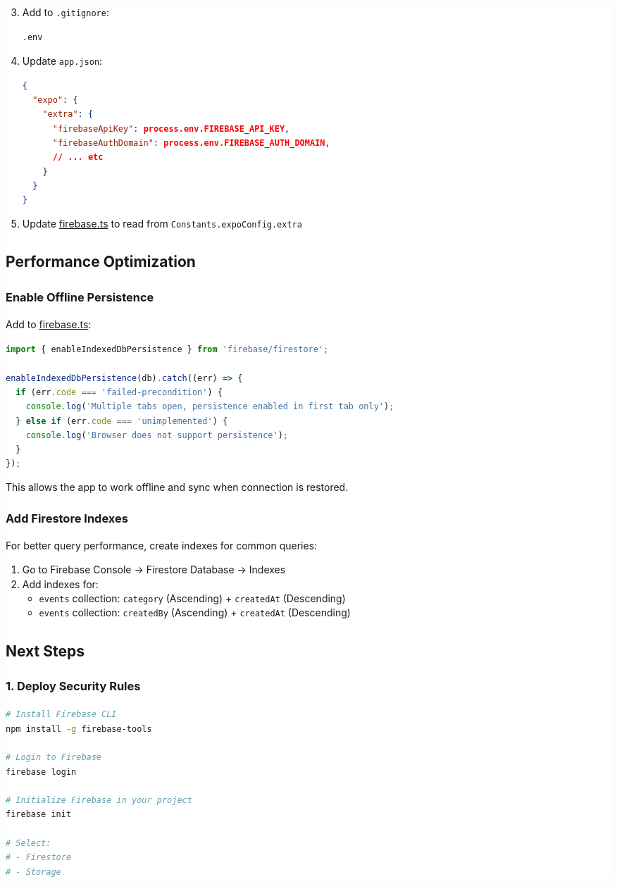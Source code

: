 3. Add to `.gitignore`:
   ```
   .env
   ```

4. Update `app.json`:
   ```json
   {
     "expo": {
       "extra": {
         "firebaseApiKey": process.env.FIREBASE_API_KEY,
         "firebaseAuthDomain": process.env.FIREBASE_AUTH_DOMAIN,
         // ... etc
       }
     }
   }
   ```

5. Update [firebase.ts](src/config/firebase.ts) to read from `Constants.expoConfig.extra`

## Performance Optimization

### Enable Offline Persistence

Add to [firebase.ts](src/config/firebase.ts):

```typescript
import { enableIndexedDbPersistence } from 'firebase/firestore';

enableIndexedDbPersistence(db).catch((err) => {
  if (err.code === 'failed-precondition') {
    console.log('Multiple tabs open, persistence enabled in first tab only');
  } else if (err.code === 'unimplemented') {
    console.log('Browser does not support persistence');
  }
});
```

This allows the app to work offline and sync when connection is restored.

### Add Firestore Indexes

For better query performance, create indexes for common queries:

1. Go to Firebase Console → Firestore Database → Indexes
2. Add indexes for:
   - `events` collection: `category` (Ascending) + `createdAt` (Descending)
   - `events` collection: `createdBy` (Ascending) + `createdAt` (Descending)

## Next Steps

### 1. Deploy Security Rules

```bash
# Install Firebase CLI
npm install -g firebase-tools

# Login to Firebase
firebase login

# Initialize Firebase in your project
firebase init

# Select:
# - Firestore
# - Storage
```